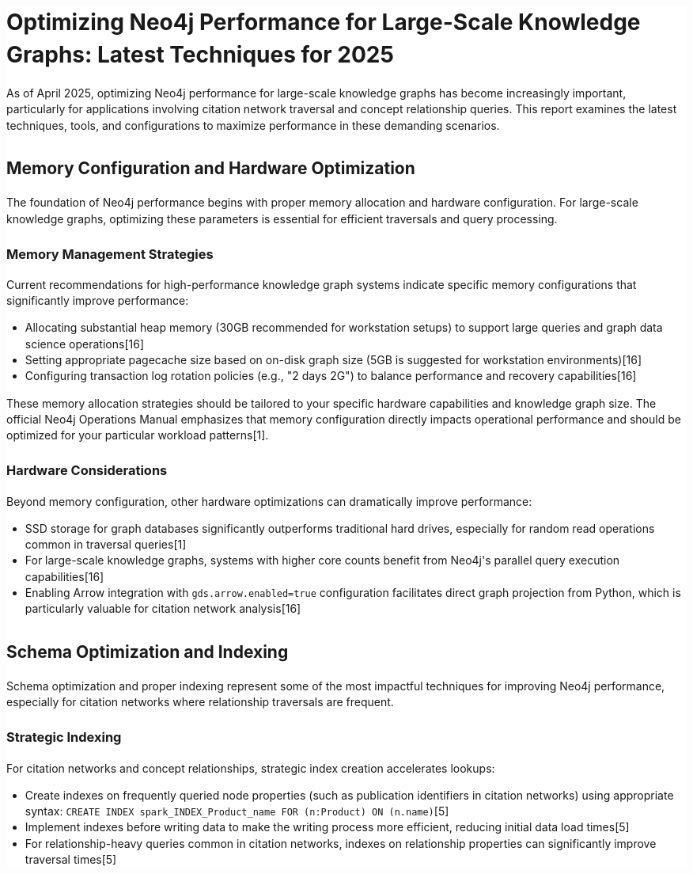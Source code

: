 # Optimizing Neo4j Performance for Large-Scale Knowledge Graphs: Latest Techniques for 2025

As of April 2025, optimizing Neo4j performance for large-scale knowledge graphs has become increasingly important, particularly for applications involving citation network traversal and concept relationship queries. This report examines the latest techniques, tools, and configurations to maximize performance in these demanding scenarios.

## Memory Configuration and Hardware Optimization

The foundation of Neo4j performance begins with proper memory allocation and hardware configuration. For large-scale knowledge graphs, optimizing these parameters is essential for efficient traversals and query processing.

### Memory Management Strategies

Current recommendations for high-performance knowledge graph systems indicate specific memory configurations that significantly improve performance:

- Allocating substantial heap memory (30GB recommended for workstation setups) to support large queries and graph data science operations[16]
- Setting appropriate pagecache size based on on-disk graph size (5GB is suggested for workstation environments)[16]
- Configuring transaction log rotation policies (e.g., "2 days 2G") to balance performance and recovery capabilities[16]

These memory allocation strategies should be tailored to your specific hardware capabilities and knowledge graph size. The official Neo4j Operations Manual emphasizes that memory configuration directly impacts operational performance and should be optimized for your particular workload patterns[1].

### Hardware Considerations

Beyond memory configuration, other hardware optimizations can dramatically improve performance:

- SSD storage for graph databases significantly outperforms traditional hard drives, especially for random read operations common in traversal queries[1]
- For large-scale knowledge graphs, systems with higher core counts benefit from Neo4j's parallel query execution capabilities[16]
- Enabling Arrow integration with `gds.arrow.enabled=true` configuration facilitates direct graph projection from Python, which is particularly valuable for citation network analysis[16]

## Schema Optimization and Indexing

Schema optimization and proper indexing represent some of the most impactful techniques for improving Neo4j performance, especially for citation networks where relationship traversals are frequent.

### Strategic Indexing

For citation networks and concept relationships, strategic index creation accelerates lookups:

- Create indexes on frequently queried node properties (such as publication identifiers in citation networks) using appropriate syntax: `CREATE INDEX spark_INDEX_Product_name FOR (n:Product) ON (n.name)`[5]
- Implement indexes before writing data to make the writing process more efficient, reducing initial data load times[5]
- For relationship-heavy queries common in citation networks, indexes on relationship properties can significantly improve traversal times[5]
